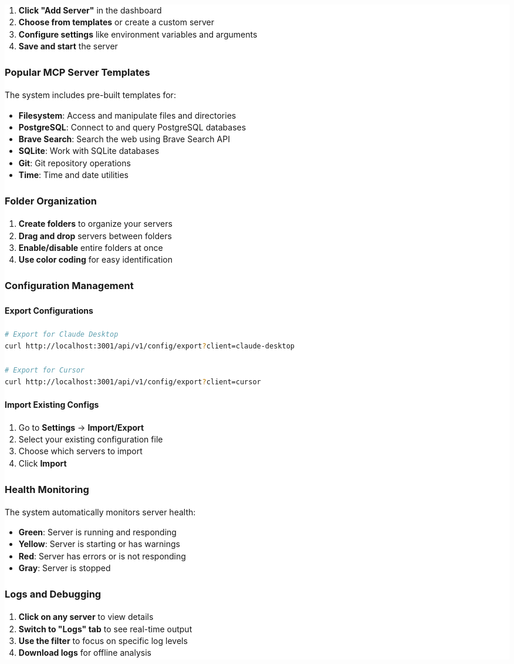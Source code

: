 1. **Click "Add Server"** in the dashboard
2. **Choose from templates** or create a custom server
3. **Configure settings** like environment variables and arguments
4. **Save and start** the server

### Popular MCP Server Templates

The system includes pre-built templates for:

- **Filesystem**: Access and manipulate files and directories
- **PostgreSQL**: Connect to and query PostgreSQL databases
- **Brave Search**: Search the web using Brave Search API
- **SQLite**: Work with SQLite databases
- **Git**: Git repository operations
- **Time**: Time and date utilities

### Folder Organization

1. **Create folders** to organize your servers
2. **Drag and drop** servers between folders
3. **Enable/disable** entire folders at once
4. **Use color coding** for easy identification

### Configuration Management

#### Export Configurations
```bash
# Export for Claude Desktop
curl http://localhost:3001/api/v1/config/export?client=claude-desktop

# Export for Cursor
curl http://localhost:3001/api/v1/config/export?client=cursor
```

#### Import Existing Configs
1. Go to **Settings** → **Import/Export**
2. Select your existing configuration file
3. Choose which servers to import
4. Click **Import**

### Health Monitoring

The system automatically monitors server health:
- **Green**: Server is running and responding
- **Yellow**: Server is starting or has warnings
- **Red**: Server has errors or is not responding
- **Gray**: Server is stopped

### Logs and Debugging

1. **Click on any server** to view details
2. **Switch to "Logs" tab** to see real-time output
3. **Use the filter** to focus on specific log levels
4. **Download logs** for offline analysis
